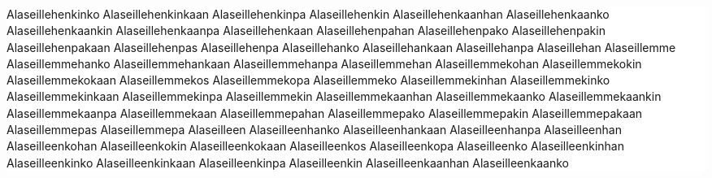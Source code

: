 Alaseillehenkinko
Alaseillehenkinkaan
Alaseillehenkinpa
Alaseillehenkin
Alaseillehenkaanhan
Alaseillehenkaanko
Alaseillehenkaankin
Alaseillehenkaanpa
Alaseillehenkaan
Alaseillehenpahan
Alaseillehenpako
Alaseillehenpakin
Alaseillehenpakaan
Alaseillehenpas
Alaseillehenpa
Alaseillehanko
Alaseillehankaan
Alaseillehanpa
Alaseillehan
Alaseillemme
Alaseillemmehanko
Alaseillemmehankaan
Alaseillemmehanpa
Alaseillemmehan
Alaseillemmekohan
Alaseillemmekokin
Alaseillemmekokaan
Alaseillemmekos
Alaseillemmekopa
Alaseillemmeko
Alaseillemmekinhan
Alaseillemmekinko
Alaseillemmekinkaan
Alaseillemmekinpa
Alaseillemmekin
Alaseillemmekaanhan
Alaseillemmekaanko
Alaseillemmekaankin
Alaseillemmekaanpa
Alaseillemmekaan
Alaseillemmepahan
Alaseillemmepako
Alaseillemmepakin
Alaseillemmepakaan
Alaseillemmepas
Alaseillemmepa
Alaseilleen
Alaseilleenhanko
Alaseilleenhankaan
Alaseilleenhanpa
Alaseilleenhan
Alaseilleenkohan
Alaseilleenkokin
Alaseilleenkokaan
Alaseilleenkos
Alaseilleenkopa
Alaseilleenko
Alaseilleenkinhan
Alaseilleenkinko
Alaseilleenkinkaan
Alaseilleenkinpa
Alaseilleenkin
Alaseilleenkaanhan
Alaseilleenkaanko